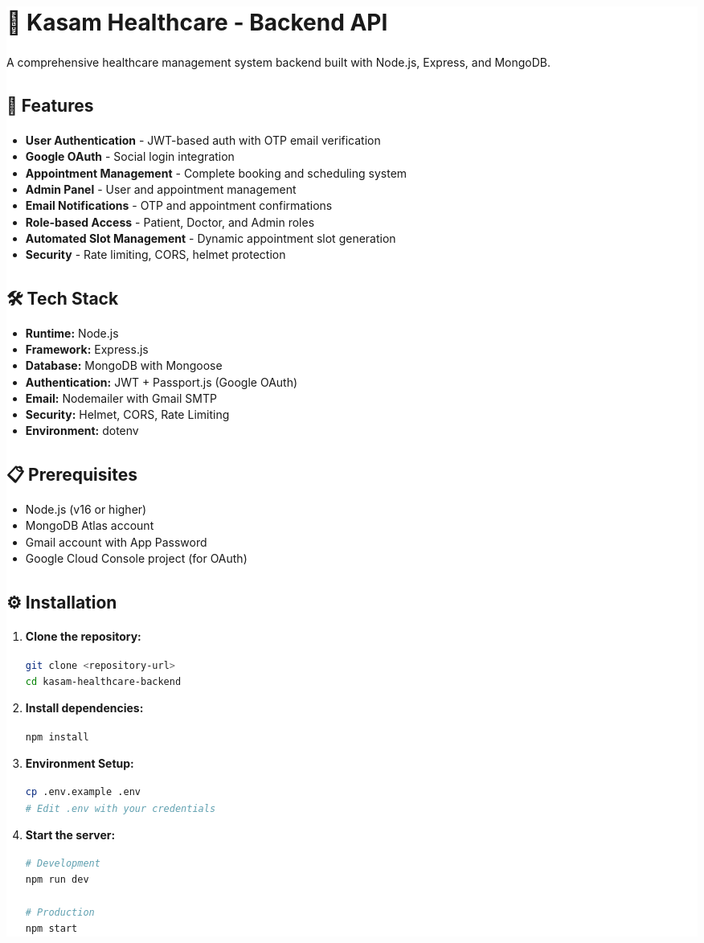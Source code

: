 # 🏥 Kasam Healthcare - Backend API

A comprehensive healthcare management system backend built with Node.js, Express, and MongoDB.

## 🚀 Features

- **User Authentication** - JWT-based auth with OTP email verification
- **Google OAuth** - Social login integration
- **Appointment Management** - Complete booking and scheduling system
- **Admin Panel** - User and appointment management
- **Email Notifications** - OTP and appointment confirmations
- **Role-based Access** - Patient, Doctor, and Admin roles
- **Automated Slot Management** - Dynamic appointment slot generation
- **Security** - Rate limiting, CORS, helmet protection

## 🛠️ Tech Stack

- **Runtime:** Node.js
- **Framework:** Express.js
- **Database:** MongoDB with Mongoose
- **Authentication:** JWT + Passport.js (Google OAuth)
- **Email:** Nodemailer with Gmail SMTP
- **Security:** Helmet, CORS, Rate Limiting
- **Environment:** dotenv

## 📋 Prerequisites

- Node.js (v16 or higher)
- MongoDB Atlas account
- Gmail account with App Password
- Google Cloud Console project (for OAuth)

## ⚙️ Installation

1. **Clone the repository:**
   ```bash
   git clone <repository-url>
   cd kasam-healthcare-backend
   ```

2. **Install dependencies:**
   ```bash
   npm install
   ```

3. **Environment Setup:**
   ```bash
   cp .env.example .env
   # Edit .env with your credentials
   ```

4. **Start the server:**
   ```bash
   # Development
   npm run dev

   # Production
   npm start
   ```
